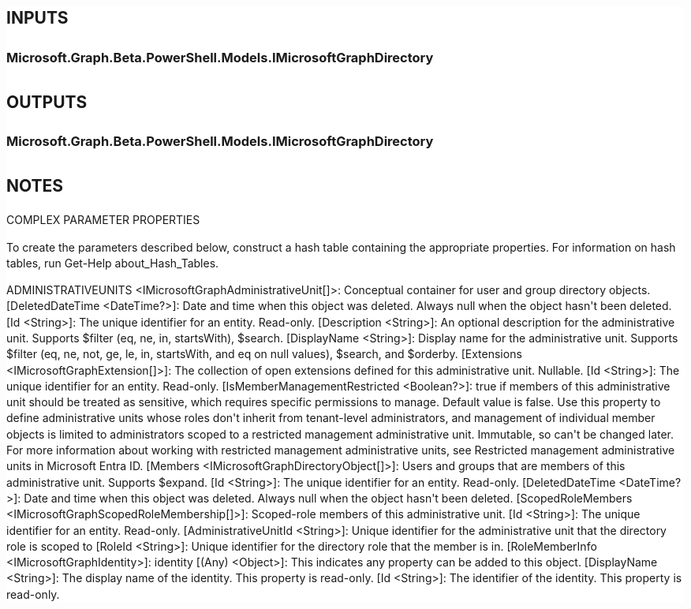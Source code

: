 ## INPUTS

### Microsoft.Graph.Beta.PowerShell.Models.IMicrosoftGraphDirectory
## OUTPUTS

### Microsoft.Graph.Beta.PowerShell.Models.IMicrosoftGraphDirectory
## NOTES
COMPLEX PARAMETER PROPERTIES

To create the parameters described below, construct a hash table containing the appropriate properties.
For information on hash tables, run Get-Help about_Hash_Tables.

ADMINISTRATIVEUNITS \<IMicrosoftGraphAdministrativeUnit\[\]\>: Conceptual container for user and group directory objects.
  \[DeletedDateTime \<DateTime?\>\]: Date and time when this object was deleted.
Always null when the object hasn't been deleted.
  \[Id \<String\>\]: The unique identifier for an entity.
Read-only.
  \[Description \<String\>\]: An optional description for the administrative unit.
Supports $filter (eq, ne, in, startsWith), $search.
  \[DisplayName \<String\>\]: Display name for the administrative unit.
Supports $filter (eq, ne, not, ge, le, in, startsWith, and eq on null values), $search, and $orderby.
  \[Extensions \<IMicrosoftGraphExtension\[\]\>\]: The collection of open extensions defined for this administrative unit.
Nullable.
    \[Id \<String\>\]: The unique identifier for an entity.
Read-only.
  \[IsMemberManagementRestricted \<Boolean?\>\]: true if members of this administrative unit should be treated as sensitive, which requires specific permissions to manage.
Default value is false.
Use this property to define administrative units whose roles don't inherit from tenant-level administrators, and management of individual member objects is limited to administrators scoped to a restricted management administrative unit.
Immutable, so can't be changed later. 
For more information about working with restricted management administrative units, see Restricted management administrative units in Microsoft Entra ID.
  \[Members \<IMicrosoftGraphDirectoryObject\[\]\>\]: Users and groups that are members of this administrative unit.
Supports $expand.
    \[Id \<String\>\]: The unique identifier for an entity.
Read-only.
    \[DeletedDateTime \<DateTime?\>\]: Date and time when this object was deleted.
Always null when the object hasn't been deleted.
  \[ScopedRoleMembers \<IMicrosoftGraphScopedRoleMembership\[\]\>\]: Scoped-role members of this administrative unit.
    \[Id \<String\>\]: The unique identifier for an entity.
Read-only.
    \[AdministrativeUnitId \<String\>\]: Unique identifier for the administrative unit that the directory role is scoped to
    \[RoleId \<String\>\]: Unique identifier for the directory role that the member is in.
    \[RoleMemberInfo \<IMicrosoftGraphIdentity\>\]: identity
      \[(Any) \<Object\>\]: This indicates any property can be added to this object.
      \[DisplayName \<String\>\]: The display name of the identity.
This property is read-only.
      \[Id \<String\>\]: The identifier of the identity.
This property is read-only.